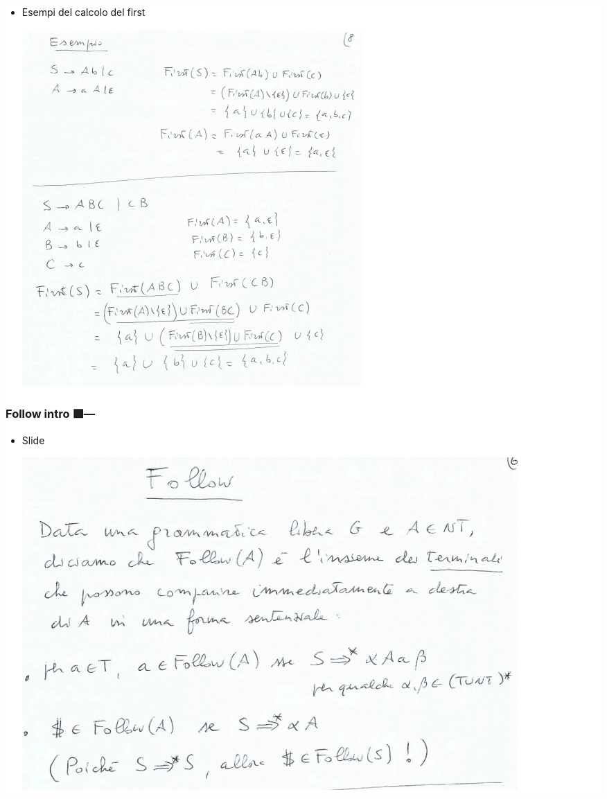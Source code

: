
- Esempi del calcolo del first

    <img src="/images/notes/image/universita/ex-notion/Top-down Parser/Untitled 8.png" alt="image/universita/ex-notion/Top-down Parser/Untitled 8">


### Follow intro 🟩—

- Slide

    <img src="/images/notes/image/universita/ex-notion/Top-down Parser/Untitled 9.png" alt="image/universita/ex-notion/Top-down Parser/Untitled 9">
